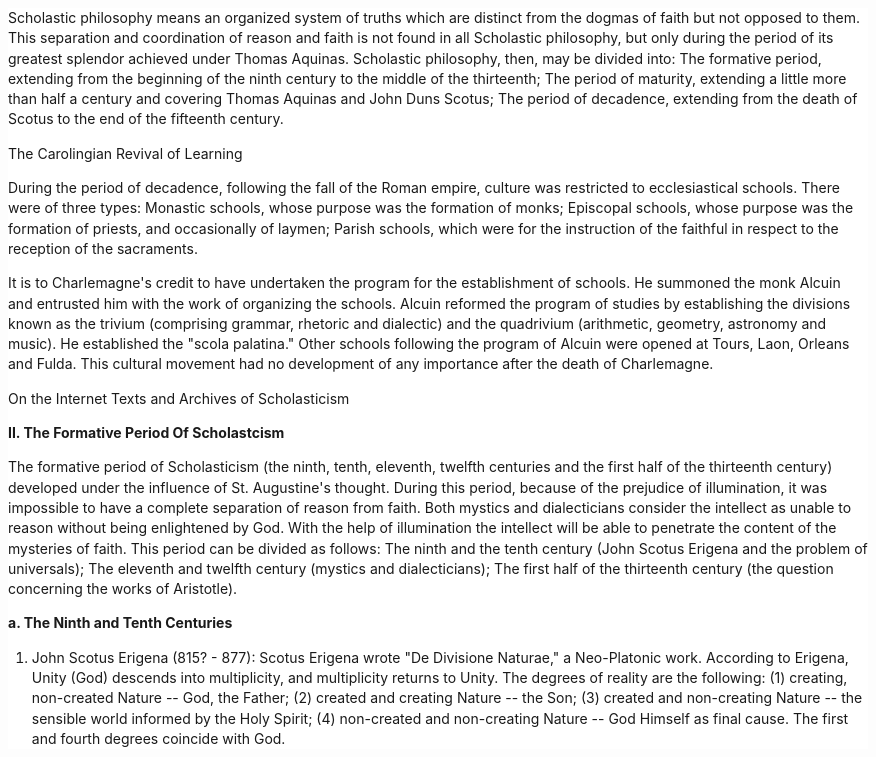 Scholastic philosophy means an organized system of truths which are
distinct from the dogmas of faith but not opposed to them. This
separation and coordination of reason and faith is not found in all
Scholastic philosophy, but only during the period of its greatest
splendor achieved under Thomas Aquinas. Scholastic philosophy, then, may
be divided into: The formative period, extending from the beginning of
the ninth century to the middle of the thirteenth; The period of
maturity, extending a little more than half a century and covering
Thomas Aquinas and John Duns Scotus; The period of decadence, extending
from the death of Scotus to the end of the fifteenth century.

The Carolingian Revival of Learning

During the period of decadence, following the fall of the Roman empire,
culture was restricted to ecclesiastical schools. There were of three
types: Monastic schools, whose purpose was the formation of monks;
Episcopal schools, whose purpose was the formation of priests, and
occasionally of laymen; Parish schools, which were for the instruction
of the faithful in respect to the reception of the sacraments.

It is to Charlemagne's credit to have undertaken the program for the
establishment of schools. He summoned the monk Alcuin and entrusted him
with the work of organizing the schools. Alcuin reformed the program of
studies by establishing the divisions known as the trivium (comprising
grammar, rhetoric and dialectic) and the quadrivium (arithmetic,
geometry, astronomy and music). He established the "scola palatina."
Other schools following the program of Alcuin were opened at Tours,
Laon, Orleans and Fulda. This cultural movement had no development of
any importance after the death of Charlemagne.

On the Internet Texts and Archives of Scholasticism


**II. The Formative Period Of Scholastcism**

The formative period of Scholasticism (the ninth, tenth, eleventh,
twelfth centuries and the first half of the thirteenth century)
developed under the influence of St. Augustine's thought. During this
period, because of the prejudice of illumination, it was impossible to
have a complete separation of reason from faith. Both mystics and
dialecticians consider the intellect as unable to reason without being
enlightened by God. With the help of illumination the intellect will be
able to penetrate the content of the mysteries of faith. This period can
be divided as follows: The ninth and the tenth century (John Scotus
Erigena and the problem of universals); The eleventh and twelfth century
(mystics and dialecticians); The first half of the thirteenth century
(the question concerning the works of Aristotle).

**a. The Ninth and Tenth Centuries**

1. John Scotus Erigena (815? - 877): Scotus Erigena wrote "De Divisione
Naturae," a Neo-Platonic work. According to Erigena, Unity (God)
descends into multiplicity, and multiplicity returns to Unity. The
degrees of reality are the following: (1) creating, non-created
Nature -- God, the Father; (2) created and creating Nature -- the Son;
(3) created and non-creating Nature -- the sensible world informed by
the Holy Spirit; (4) non-created and non-creating Nature -- God Himself
as final cause. The first and fourth degrees coincide with God.
